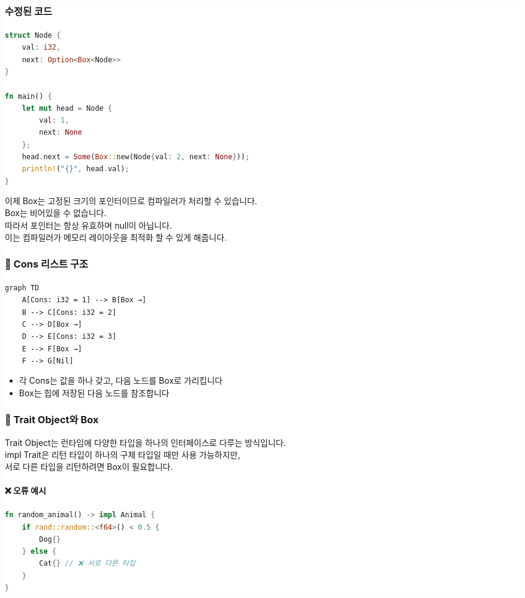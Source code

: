 ### 수정된 코드
```rust
struct Node {
    val: i32,
    next: Option<Box<Node>>
}

fn main() {
    let mut head = Node {
        val: 1,
        next: None
    };
    head.next = Some(Box::new(Node{val: 2, next: None}));
    println!("{}", head.val);
}
```

이제 Box<List>는 고정된 크기의 포인터이므로 컴파일러가 처리할 수 있습니다.  
Box는 비어있을 수 없습니다.  
따라서 포인터는 항상 유효하며 null이 아닙니다.  
이는 컴파일러가 메모리 레이아웃을 최적화 할 수 있게 해줍니다.  

### 🧠 Cons 리스트 구조
```mermaid
graph TD
    A[Cons: i32 = 1] --> B[Box →]
    B --> C[Cons: i32 = 2]
    C --> D[Box →]
    D --> E[Cons: i32 = 3]
    E --> F[Box →]
    F --> G[Nil]
```

- 각 Cons는 값을 하나 갖고, 다음 노드를 Box로 가리킵니다
- Box는 힙에 저장된 다음 노드를 참조합니다

### 🐾 Trait Object와 Box<dyn Trait>
Trait Object는 런타임에 다양한 타입을 하나의 인터페이스로 다루는 방식입니다.  
impl Trait은 리턴 타입이 하나의 구체 타입일 때만 사용 가능하지만,  
서로 다른 타입을 리턴하려면 Box<dyn Trait>이 필요합니다.  

#### ❌ 오류 예시
```rust
fn random_animal() -> impl Animal {
    if rand::random::<f64>() < 0.5 {
        Dog{}
    } else {
        Cat{} // ❌ 서로 다른 타입
    }
}
```
